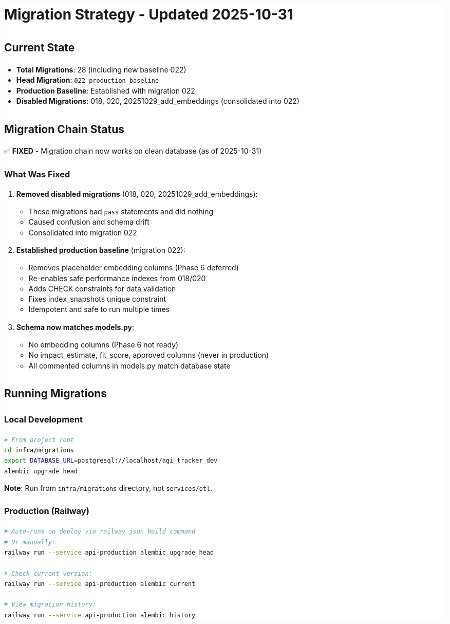 # Migration Strategy - Updated 2025-10-31

## Current State

- **Total Migrations**: 28 (including new baseline 022)
- **Head Migration**: `022_production_baseline`
- **Production Baseline**: Established with migration 022
- **Disabled Migrations**: 018, 020, 20251029_add_embeddings (consolidated into 022)

## Migration Chain Status

✅ **FIXED** - Migration chain now works on clean database (as of 2025-10-31)

### What Was Fixed

1. **Removed disabled migrations** (018, 020, 20251029_add_embeddings):
   - These migrations had `pass` statements and did nothing
   - Caused confusion and schema drift
   - Consolidated into migration 022

2. **Established production baseline** (migration 022):
   - Removes placeholder embedding columns (Phase 6 deferred)
   - Re-enables safe performance indexes from 018/020
   - Adds CHECK constraints for data validation
   - Fixes index_snapshots unique constraint
   - Idempotent and safe to run multiple times

3. **Schema now matches models.py**:
   - No embedding columns (Phase 6 not ready)
   - No impact_estimate, fit_score, approved columns (never in production)
   - All commented columns in models.py match database state

## Running Migrations

### Local Development

```bash
# From project root
cd infra/migrations
export DATABASE_URL=postgresql://localhost/agi_tracker_dev
alembic upgrade head
```

**Note**: Run from `infra/migrations` directory, not `services/etl`.

### Production (Railway)

```bash
# Auto-runs on deploy via railway.json build command
# Or manually:
railway run --service api-production alembic upgrade head

# Check current version:
railway run --service api-production alembic current

# View migration history:
railway run --service api-production alembic history
```
